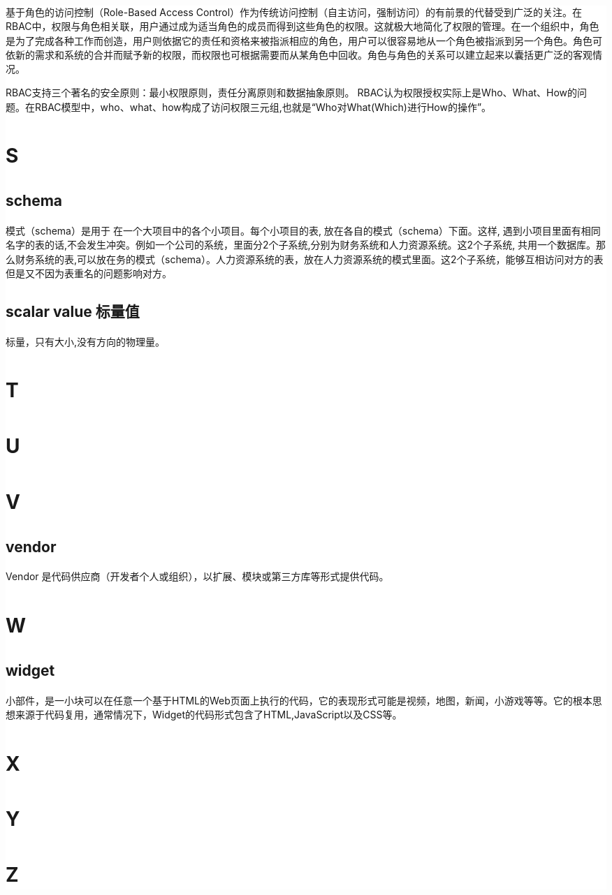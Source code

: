 基于角色的访问控制（Role-Based Access Control）作为传统访问控制（自主访问，强制访问）的有前景的代替受到广泛的关注。在RBAC中，权限与角色相关联，用户通过成为适当角色的成员而得到这些角色的权限。这就极大地简化了权限的管理。在一个组织中，角色是为了完成各种工作而创造，用户则依据它的责任和资格来被指派相应的角色，用户可以很容易地从一个角色被指派到另一个角色。角色可依新的需求和系统的合并而赋予新的权限，而权限也可根据需要而从某角色中回收。角色与角色的关系可以建立起来以囊括更广泛的客观情况。

RBAC支持三个著名的安全原则：最小权限原则，责任分离原则和数据抽象原则。
RBAC认为权限授权实际上是Who、What、How的问题。在RBAC模型中，who、what、how构成了访问权限三元组,也就是“Who对What(Which)进行How的操作”。


S
=======================

schema
-----------------------

模式（schema）是用于 在一个大项目中的各个小项目。每个小项目的表, 放在各自的模式（schema）下面。这样, 遇到小项目里面有相同名字的表的话,不会发生冲突。例如一个公司的系统，里面分2个子系统,分别为财务系统和人力资源系统。这2个子系统, 共用一个数据库。那么财务系统的表,可以放在务的模式（schema）。人力资源系统的表，放在人力资源系统的模式里面。这2个子系统，能够互相访问对方的表但是又不因为表重名的问题影响对方。


scalar value 标量值
----------------------

标量，只有大小,没有方向的物理量。


T
====================

U
====================

V
====================


vendor
------------------

Vendor 是代码供应商（开发者个人或组织），以扩展、模块或第三方库等形式提供代码。

W
====================

widget
---------------
小部件，是一小块可以在任意一个基于HTML的Web页面上执行的代码，它的表现形式可能是视频，地图，新闻，小游戏等等。它的根本思想来源于代码复用，通常情况下，Widget的代码形式包含了HTML,JavaScript以及CSS等。

X
====================

Y
====================

Z
====================
